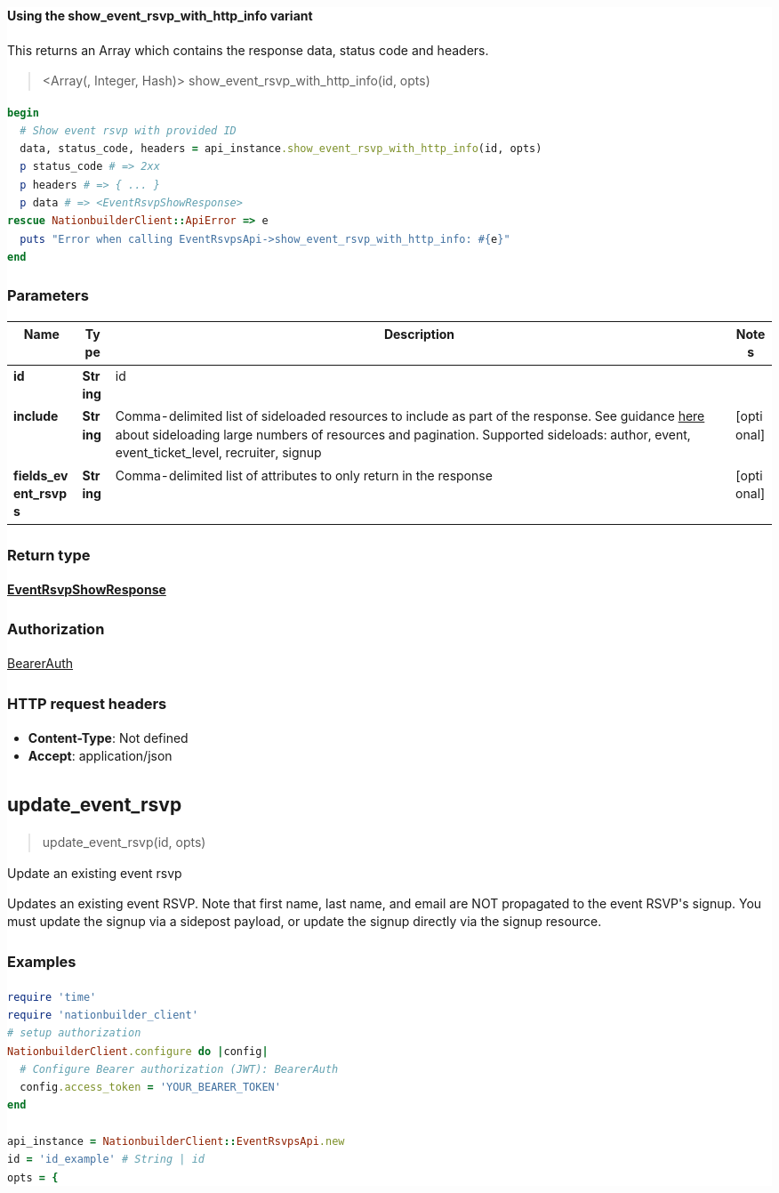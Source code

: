 #### Using the show_event_rsvp_with_http_info variant

This returns an Array which contains the response data, status code and headers.

> <Array(<EventRsvpShowResponse>, Integer, Hash)> show_event_rsvp_with_http_info(id, opts)

```ruby
begin
  # Show event rsvp with provided ID
  data, status_code, headers = api_instance.show_event_rsvp_with_http_info(id, opts)
  p status_code # => 2xx
  p headers # => { ... }
  p data # => <EventRsvpShowResponse>
rescue NationbuilderClient::ApiError => e
  puts "Error when calling EventRsvpsApi->show_event_rsvp_with_http_info: #{e}"
end
```

### Parameters

| Name | Type | Description | Notes |
| ---- | ---- | ----------- | ----- |
| **id** | **String** | id |  |
| **include** | **String** | Comma-delimited list of sideloaded resources to include as part of the response. See guidance [here](/api/v2/docs#overview--paginating-sideloads) about sideloading large numbers of resources and pagination.  Supported sideloads: author, event, event_ticket_level, recruiter, signup  | [optional] |
| **fields_event_rsvps** | **String** | Comma-delimited list of attributes to only return in the response | [optional] |

### Return type

[**EventRsvpShowResponse**](EventRsvpShowResponse.md)

### Authorization

[BearerAuth](../README.md#BearerAuth)

### HTTP request headers

- **Content-Type**: Not defined
- **Accept**: application/json


## update_event_rsvp

> <EventRsvpShowResponse> update_event_rsvp(id, opts)

Update an existing event rsvp

Updates an existing event RSVP. Note that first name, last name, and email are NOT propagated to the event RSVP's signup. You must update the signup via a sidepost payload, or update the signup directly via the signup resource.

### Examples

```ruby
require 'time'
require 'nationbuilder_client'
# setup authorization
NationbuilderClient.configure do |config|
  # Configure Bearer authorization (JWT): BearerAuth
  config.access_token = 'YOUR_BEARER_TOKEN'
end

api_instance = NationbuilderClient::EventRsvpsApi.new
id = 'id_example' # String | id
opts = {
```